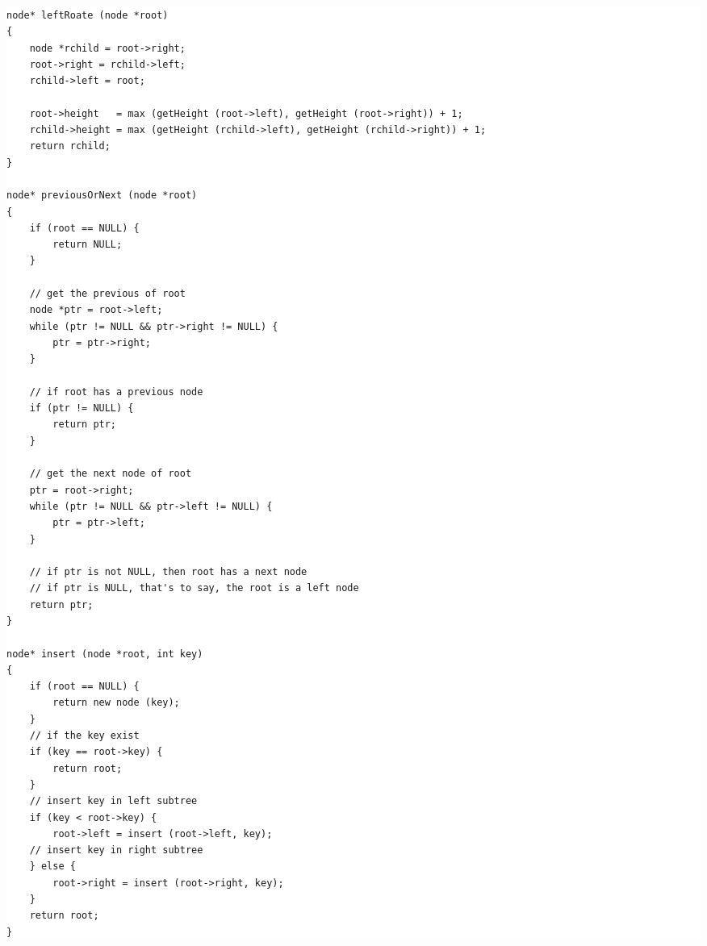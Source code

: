	node* leftRoate (node *root)
	{
		node *rchild = root->right;
		root->right = rchild->left;
		rchild->left = root;

		root->height   = max (getHeight (root->left), getHeight (root->right)) + 1;
		rchild->height = max (getHeight (rchild->left), getHeight (rchild->right)) + 1;
		return rchild;
	}

	node* previousOrNext (node *root)
	{
		if (root == NULL) {
			return NULL;
		}

		// get the previous of root
		node *ptr = root->left;
		while (ptr != NULL && ptr->right != NULL) {
			ptr = ptr->right;
		}

		// if root has a previous node
		if (ptr != NULL) {
			return ptr;
		}

		// get the next node of root
		ptr = root->right;
		while (ptr != NULL && ptr->left != NULL) {
			ptr = ptr->left;
		}

		// if ptr is not NULL, then root has a next node
		// if ptr is NULL, that's to say, the root is a left node
		return ptr;
	}

	node* insert (node *root, int key)
	{
		if (root == NULL) {
			return new node (key);
		}
		// if the key exist
		if (key == root->key) {
			return root;
		}
		// insert key in left subtree
		if (key < root->key) {
			root->left = insert (root->left, key);
		// insert key in right subtree
		} else {
			root->right = insert (root->right, key);
		}
		return root;
	}
